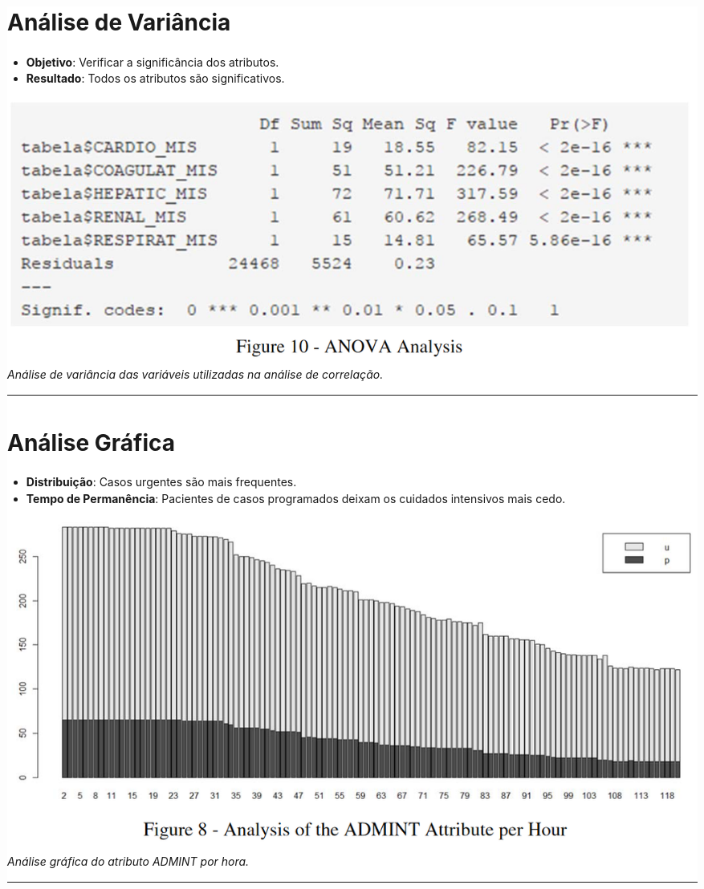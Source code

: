 
# Análise de Variância

- **Objetivo**: Verificar a significância dos atributos.
- **Resultado**: Todos os atributos são significativos.

![w:1000](anova.png)
*Análise de variância das variáveis utilizadas na análise de correlação.*

---

# Análise Gráfica

- **Distribuição**: Casos urgentes são mais frequentes.
- **Tempo de Permanência**: Pacientes de casos programados deixam os cuidados intensivos mais cedo.

![w:599](ADMINT.png)
*Análise gráfica do atributo ADMINT por hora.*

---